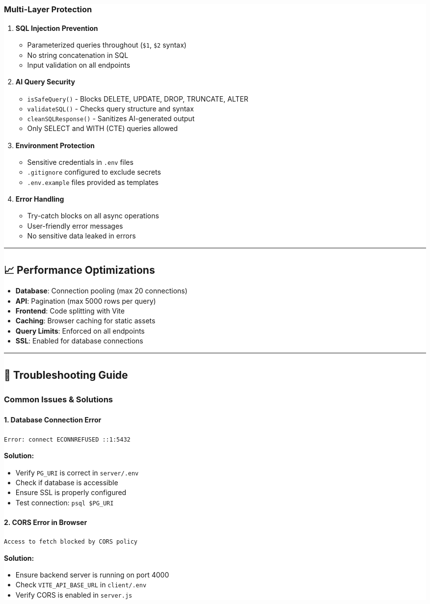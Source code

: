 ### Multi-Layer Protection

1. **SQL Injection Prevention**
   - Parameterized queries throughout (`$1`, `$2` syntax)
   - No string concatenation in SQL
   - Input validation on all endpoints

2. **AI Query Security**
   - `isSafeQuery()` - Blocks DELETE, UPDATE, DROP, TRUNCATE, ALTER
   - `validateSQL()` - Checks query structure and syntax
   - `cleanSQLResponse()` - Sanitizes AI-generated output
   - Only SELECT and WITH (CTE) queries allowed

3. **Environment Protection**
   - Sensitive credentials in `.env` files
   - `.gitignore` configured to exclude secrets
   - `.env.example` files provided as templates

4. **Error Handling**
   - Try-catch blocks on all async operations
   - User-friendly error messages
   - No sensitive data leaked in errors

---

## 📈 Performance Optimizations

- **Database**: Connection pooling (max 20 connections)
- **API**: Pagination (max 5000 rows per query)
- **Frontend**: Code splitting with Vite
- **Caching**: Browser caching for static assets
- **Query Limits**: Enforced on all endpoints
- **SSL**: Enabled for database connections

---

## 🐛 Troubleshooting Guide

### Common Issues & Solutions

#### 1. Database Connection Error
```
Error: connect ECONNREFUSED ::1:5432
```
**Solution:**
- Verify `PG_URI` is correct in `server/.env`
- Check if database is accessible
- Ensure SSL is properly configured
- Test connection: `psql $PG_URI`

#### 2. CORS Error in Browser
```
Access to fetch blocked by CORS policy
```
**Solution:**
- Ensure backend server is running on port 4000
- Check `VITE_API_BASE_URL` in `client/.env`
- Verify CORS is enabled in `server.js`
